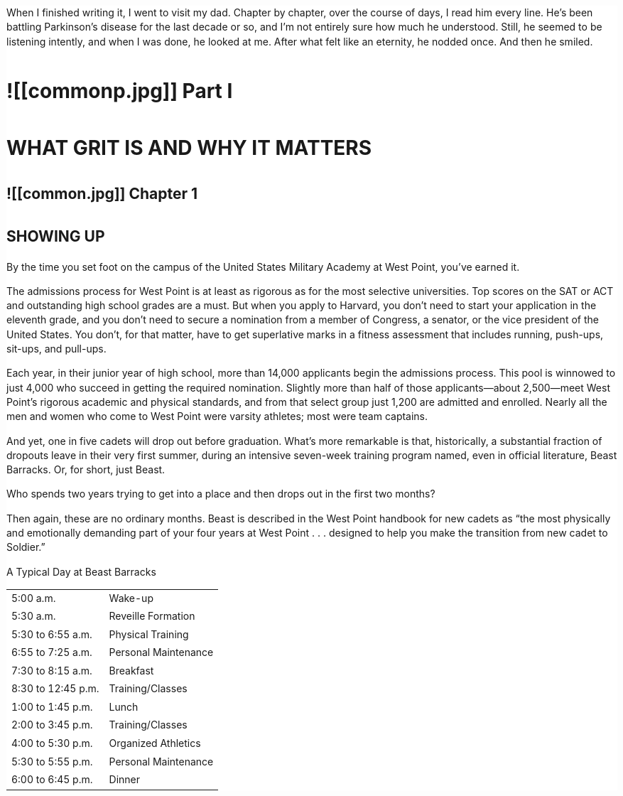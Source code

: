 When I finished writing it, I went to visit my dad. Chapter by chapter, over the course of days, I read him every line. He’s been battling Parkinson’s disease for the last decade or so, and I’m not entirely sure how much he understood. Still, he seemed to be listening intently, and when I was done, he looked at me. After what felt like an eternity, he nodded once. And then he smiled.    

# ![[commonp.jpg]] Part I

# WHAT GRIT IS AND WHY IT MATTERS

    

## ![[common.jpg]] Chapter 1

## SHOWING UP

By the time you set foot on the campus of the United States Military Academy at West Point, you’ve earned it.

The admissions process for West Point is at least as rigorous as for the most selective universities. Top scores on the SAT or ACT and outstanding high school grades are a must. But when you apply to Harvard, you don’t need to start your application in the eleventh grade, and you don’t need to secure a nomination from a member of Congress, a senator, or the vice president of the United States. You don’t, for that matter, have to get superlative marks in a fitness assessment that includes running, push-ups, sit-ups, and pull-ups.

Each year, in their junior year of high school, more than 14,000 applicants begin the admissions process. This pool is winnowed to just 4,000 who succeed in getting the required nomination. Slightly more than half of those applicants—about 2,500—meet West Point’s rigorous academic and physical standards, and from that select group just 1,200 are admitted and enrolled. Nearly all the men and women who come to West Point were varsity athletes; most were team captains.

And yet, one in five cadets will drop out before graduation. What’s more remarkable is that, historically, a substantial fraction of dropouts leave in their very first summer, during an intensive seven-week training program named, even in official literature, Beast Barracks. Or, for short, just Beast.

Who spends two years trying to get into a place and then drops out in the first two months?

Then again, these are no ordinary months. Beast is described in the West Point handbook for new cadets as “the most physically and emotionally demanding part of your four years at West Point . . . designed to help you make the transition from new cadet to Soldier.”

A Typical Day at Beast Barracks

|   |   |
|---|---|
|5:00 a.m.|Wake-up|
|5:30 a.m.|Reveille Formation|
|5:30 to 6:55 a.m.|Physical Training|
|6:55 to 7:25 a.m.|Personal Maintenance|
|7:30 to 8:15 a.m.|Breakfast|
|8:30 to 12:45 p.m.|Training/Classes|
|1:00 to 1:45 p.m.|Lunch|
|2:00 to 3:45 p.m.|Training/Classes|
|4:00 to 5:30 p.m.|Organized Athletics|
|5:30 to 5:55 p.m.|Personal Maintenance|
|6:00 to 6:45 p.m.|Dinner|